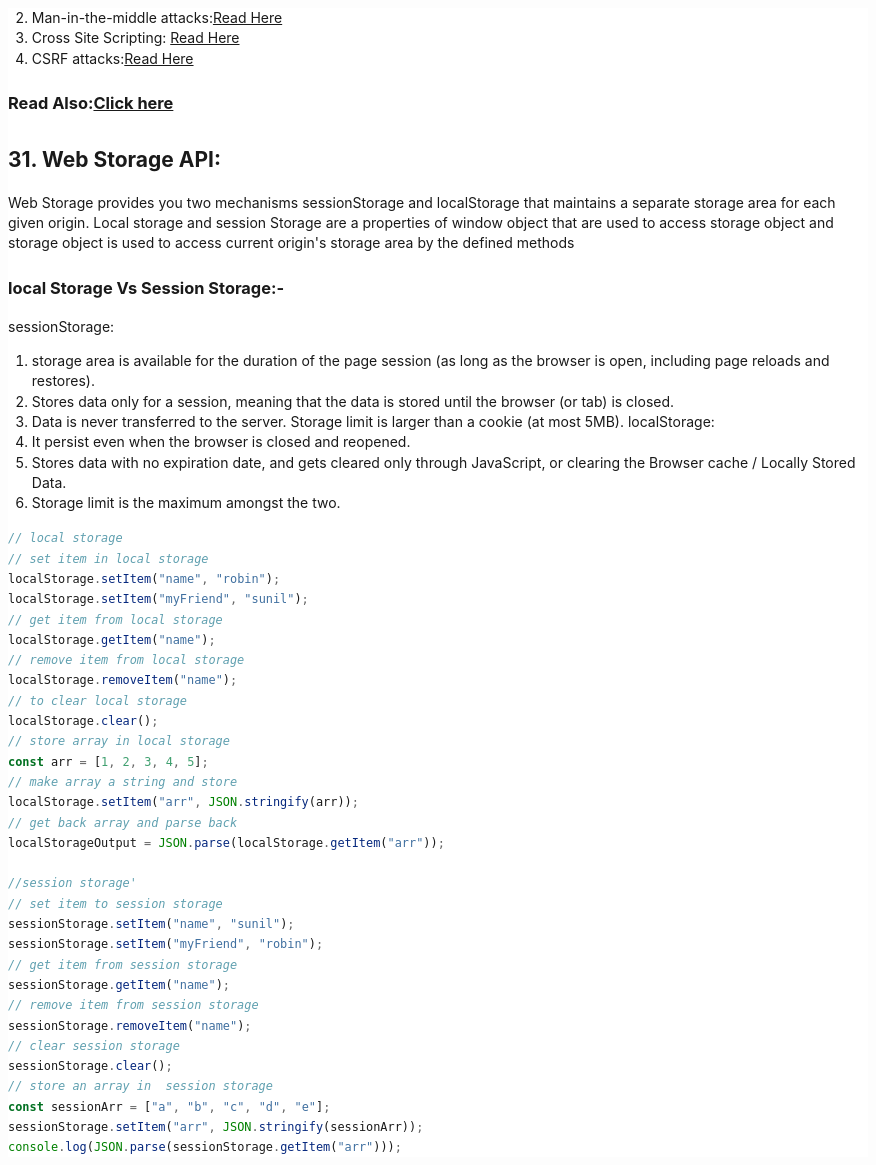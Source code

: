 2. Man-in-the-middle attacks:[Read Here](https://www.invicti.com/blog/web-security/man-in-the-middle-attack-how-avoid/)
3. Cross Site Scripting: [Read Here](https://portswigger.net/web-security/cross-site-scripting)
4. CSRF attacks:[Read Here](https://portswigger.net/web-security/csrf)

### Read Also:[Click here](https://www.freecodecamp.org/news/everything-you-need-to-know-about-cookies-for-web-development/)

## 31. Web Storage API:

Web Storage provides you two mechanisms sessionStorage and localStorage that maintains a separate storage area for each given origin.
Local storage and session Storage are a properties of window object that are used to access storage object and storage object is used to access current origin's storage area by the defined methods

### local Storage Vs Session Storage:-

sessionStorage:

1. storage area is available for the duration of the page session (as long as the browser is open, including page reloads and restores).
2. Stores data only for a session, meaning that the data is stored until the browser (or tab) is closed.
3. Data is never transferred to the server.
   Storage limit is larger than a cookie (at most 5MB).
   localStorage:
4. It persist even when the browser is closed and reopened.
5. Stores data with no expiration date, and gets cleared only through JavaScript, or clearing the Browser cache / Locally Stored Data.
6. Storage limit is the maximum amongst the two.

```javascript
// local storage
// set item in local storage
localStorage.setItem("name", "robin");
localStorage.setItem("myFriend", "sunil");
// get item from local storage
localStorage.getItem("name");
// remove item from local storage
localStorage.removeItem("name");
// to clear local storage
localStorage.clear();
// store array in local storage
const arr = [1, 2, 3, 4, 5];
// make array a string and store
localStorage.setItem("arr", JSON.stringify(arr));
// get back array and parse back
localStorageOutput = JSON.parse(localStorage.getItem("arr"));

//session storage'
// set item to session storage
sessionStorage.setItem("name", "sunil");
sessionStorage.setItem("myFriend", "robin");
// get item from session storage
sessionStorage.getItem("name");
// remove item from session storage
sessionStorage.removeItem("name");
// clear session storage
sessionStorage.clear();
// store an array in  session storage
const sessionArr = ["a", "b", "c", "d", "e"];
sessionStorage.setItem("arr", JSON.stringify(sessionArr));
console.log(JSON.parse(sessionStorage.getItem("arr")));
```